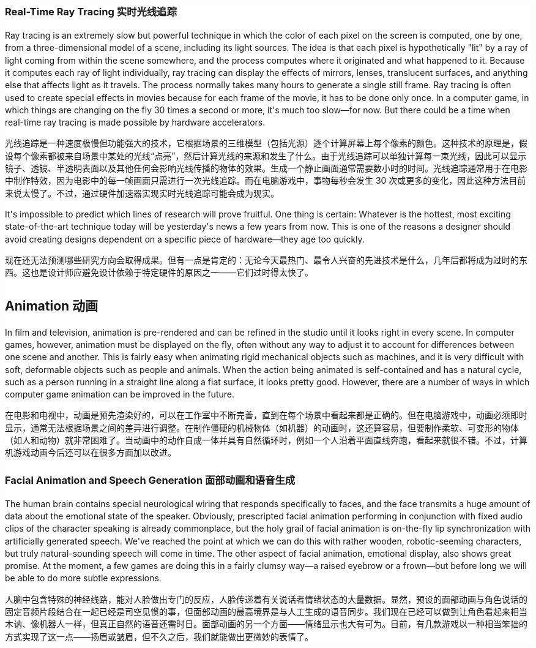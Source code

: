 ### Real-Time Ray Tracing 实时光线追踪

Ray tracing is an extremely slow but powerful technique in which the color of each pixel on the screen is computed, one by one, from a three-dimensional model of a scene, including its light sources. The idea is that each pixel is hypothetically "lit" by a ray of light coming from within the scene somewhere, and the process computes where it originated and what happened to it. Because it computes each ray of light individually, ray tracing can display the effects of mirrors, lenses, translucent surfaces, and anything else that affects light as it travels. The process normally takes many hours to generate a single still frame. Ray tracing is often used to create special effects in movies because for each frame of the movie, it has to be done only once. In a computer game, in which things are changing on the fly 30 times a second or more, it's much too slow—for now. But there could be a time when real-time ray tracing is made possible by hardware accelerators.

光线追踪是一种速度极慢但功能强大的技术，它根据场景的三维模型（包括光源）逐个计算屏幕上每个像素的颜色。这种技术的原理是，假设每个像素都被来自场景中某处的光线“点亮”，然后计算光线的来源和发生了什么。由于光线追踪可以单独计算每一束光线，因此可以显示镜子、透镜、半透明表面以及其他任何会影响光线传播的物体的效果。生成一个静止画面通常需要数小时的时间。光线追踪通常用于在电影中制作特效，因为电影中的每一帧画面只需进行一次光线追踪。而在电脑游戏中，事物每秒会发生 30 次或更多的变化，因此这种方法目前来说太慢了。不过，通过硬件加速器实现实时光线追踪可能会成为现实。

It's impossible to predict which lines of research will prove fruitful. One thing is certain: Whatever is the hottest, most exciting state-of-the-art technique today will be yesterday's news a few years from now. This is one of the reasons a designer should avoid creating designs dependent on a specific piece of hardware—they age too quickly.

现在还无法预测哪些研究方向会取得成果。但有一点是肯定的：无论今天最热门、最令人兴奋的先进技术是什么，几年后都将成为过时的东西。这也是设计师应避免设计依赖于特定硬件的原因之一——它们过时得太快了。

## Animation 动画

In film and television, animation is pre-rendered and can be refined in the studio until it looks right in every scene. In computer games, however, animation must be displayed on the fly, often without any way to adjust it to account for differences between one scene and another. This is fairly easy when animating rigid mechanical objects such as machines, and it is very difficult with soft, deformable objects such as people and animals. When the action being animated is self-contained and has a natural cycle, such as a person running in a straight line along a flat surface, it looks pretty good. However, there are a number of ways in which computer game animation can be improved in the future.

在电影和电视中，动画是预先渲染好的，可以在工作室中不断完善，直到在每个场景中看起来都是正确的。但在电脑游戏中，动画必须即时显示，通常无法根据场景之间的差异进行调整。在制作僵硬的机械物体（如机器）的动画时，这还算容易，但要制作柔软、可变形的物体（如人和动物）就非常困难了。当动画中的动作自成一体并具有自然循环时，例如一个人沿着平面直线奔跑，看起来就很不错。不过，计算机游戏动画今后还可以在很多方面加以改进。

### Facial Animation and Speech Generation 面部动画和语音生成

The human brain contains special neurological wiring that responds specifically to faces, and the face transmits a huge amount of data about the emotional state of the speaker. Obviously, prescripted facial animation performing in conjunction with fixed audio clips of the character speaking is already commonplace, but the holy grail of facial animation is on-the-fly lip synchronization with artificially generated speech. We've reached the point at which we can do this with rather wooden, robotic-seeming characters, but truly natural-sounding speech will come in time. The other aspect of facial animation, emotional display, also shows great promise. At the moment, a few games are doing this in a fairly clumsy way—a raised eyebrow or a frown—but before long we will be able to do more subtle expressions.

人脑中包含特殊的神经线路，能对人脸做出专门的反应，人脸传递着有关说话者情绪状态的大量数据。显然，预设的面部动画与角色说话的固定音频片段结合在一起已经是司空见惯的事，但面部动画的最高境界是与人工生成的语音同步。我们现在已经可以做到让角色看起来相当木讷、像机器人一样，但真正自然的语音还需时日。面部动画的另一个方面——情绪显示也大有可为。目前，有几款游戏以一种相当笨拙的方式实现了这一点——扬眉或皱眉，但不久之后，我们就能做出更微妙的表情了。
